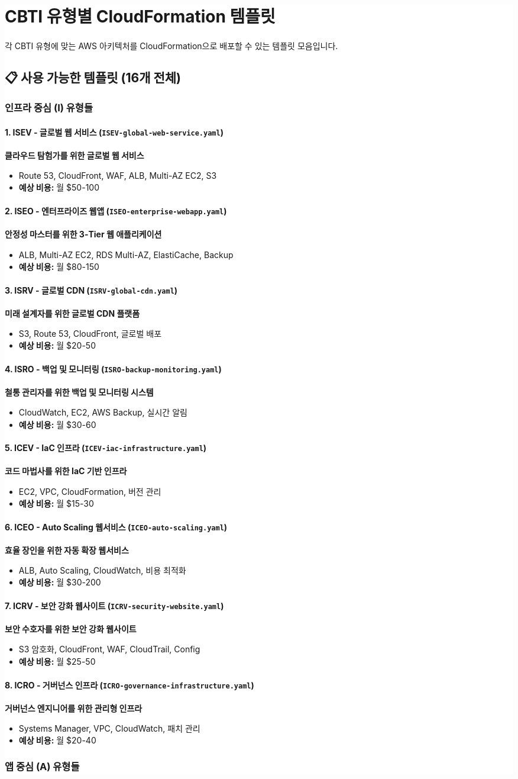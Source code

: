 # CBTI 유형별 CloudFormation 템플릿

각 CBTI 유형에 맞는 AWS 아키텍처를 CloudFormation으로 배포할 수 있는 템플릿 모음입니다.

## 📋 사용 가능한 템플릿 (16개 전체)

### 인프라 중심 (I) 유형들

#### 1. ISEV - 글로벌 웹 서비스 (`ISEV-global-web-service.yaml`)
**클라우드 탐험가를 위한 글로벌 웹 서비스**
- Route 53, CloudFront, WAF, ALB, Multi-AZ EC2, S3
- **예상 비용:** 월 $50-100

#### 2. ISEO - 엔터프라이즈 웹앱 (`ISEO-enterprise-webapp.yaml`)
**안정성 마스터를 위한 3-Tier 웹 애플리케이션**
- ALB, Multi-AZ EC2, RDS Multi-AZ, ElastiCache, Backup
- **예상 비용:** 월 $80-150

#### 3. ISRV - 글로벌 CDN (`ISRV-global-cdn.yaml`)
**미래 설계자를 위한 글로벌 CDN 플랫폼**
- S3, Route 53, CloudFront, 글로벌 배포
- **예상 비용:** 월 $20-50

#### 4. ISRO - 백업 및 모니터링 (`ISRO-backup-monitoring.yaml`)
**철통 관리자를 위한 백업 및 모니터링 시스템**
- CloudWatch, EC2, AWS Backup, 실시간 알림
- **예상 비용:** 월 $30-60

#### 5. ICEV - IaC 인프라 (`ICEV-iac-infrastructure.yaml`)
**코드 마법사를 위한 IaC 기반 인프라**
- EC2, VPC, CloudFormation, 버전 관리
- **예상 비용:** 월 $15-30

#### 6. ICEO - Auto Scaling 웹서비스 (`ICEO-auto-scaling.yaml`)
**효율 장인을 위한 자동 확장 웹서비스**
- ALB, Auto Scaling, CloudWatch, 비용 최적화
- **예상 비용:** 월 $30-200

#### 7. ICRV - 보안 강화 웹사이트 (`ICRV-security-website.yaml`)
**보안 수호자를 위한 보안 강화 웹사이트**
- S3 암호화, CloudFront, WAF, CloudTrail, Config
- **예상 비용:** 월 $25-50

#### 8. ICRO - 거버넌스 인프라 (`ICRO-governance-infrastructure.yaml`)
**거버넌스 엔지니어를 위한 관리형 인프라**
- Systems Manager, VPC, CloudWatch, 패치 관리
- **예상 비용:** 월 $20-40

### 앱 중심 (A) 유형들
